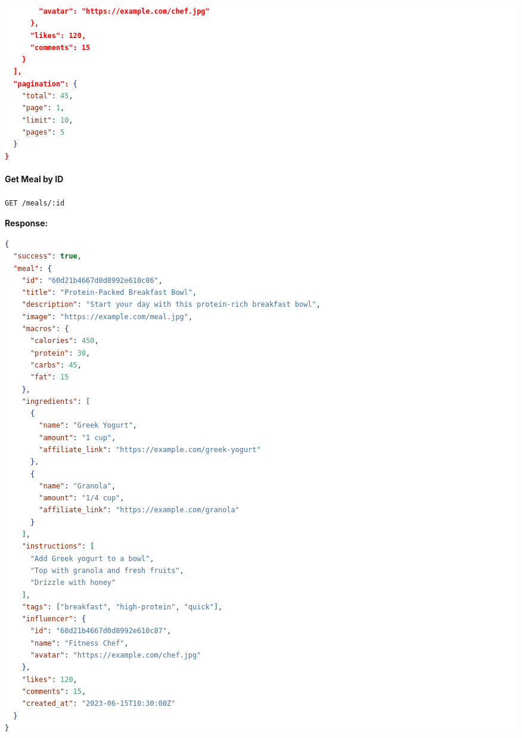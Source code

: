 ```json
        "avatar": "https://example.com/chef.jpg"
      },
      "likes": 120,
      "comments": 15
    }
  ],
  "pagination": {
    "total": 45,
    "page": 1,
    "limit": 10,
    "pages": 5
  }
}
```

#### Get Meal by ID

```
GET /meals/:id
```

**Response:**
```json
{
  "success": true,
  "meal": {
    "id": "60d21b4667d0d8992e610c86",
    "title": "Protein-Packed Breakfast Bowl",
    "description": "Start your day with this protein-rich breakfast bowl",
    "image": "https://example.com/meal.jpg",
    "macros": {
      "calories": 450,
      "protein": 30,
      "carbs": 45,
      "fat": 15
    },
    "ingredients": [
      {
        "name": "Greek Yogurt",
        "amount": "1 cup",
        "affiliate_link": "https://example.com/greek-yogurt"
      },
      {
        "name": "Granola",
        "amount": "1/4 cup",
        "affiliate_link": "https://example.com/granola"
      }
    ],
    "instructions": [
      "Add Greek yogurt to a bowl",
      "Top with granola and fresh fruits",
      "Drizzle with honey"
    ],
    "tags": ["breakfast", "high-protein", "quick"],
    "influencer": {
      "id": "60d21b4667d0d8992e610c87",
      "name": "Fitness Chef",
      "avatar": "https://example.com/chef.jpg"
    },
    "likes": 120,
    "comments": 15,
    "created_at": "2023-06-15T10:30:00Z"
  }
}
```